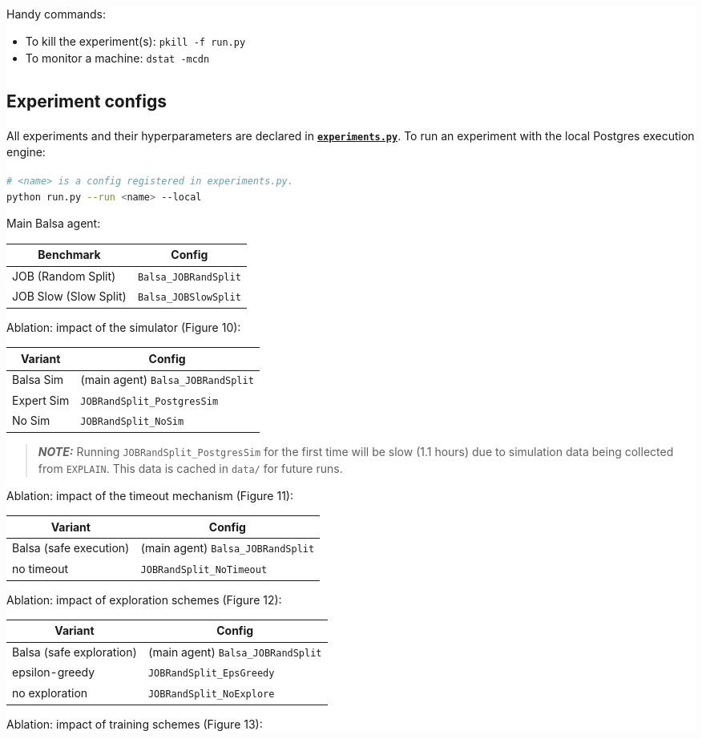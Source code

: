 Handy commands:
- To kill the experiment(s): `pkill -f run.py`
- To monitor a machine: `dstat -mcdn`

## Experiment configs

All experiments and their hyperparameters are declared in [**`experiments.py`**](./experiments.py).
To run an experiment with the local Postgres execution engine:
```bash
# <name> is a config registered in experiments.py.
python run.py --run <name> --local
```

Main Balsa agent:

| Benchmark             | Config                            |
|-----------------------|-----------------------------------|
| JOB (Random Split)    | `Balsa_JOBRandSplit` |
| JOB Slow (Slow Split) | `Balsa_JOBSlowSplit`        |


Ablation: impact of the simulator (Figure 10):

| Variant    | Config                                         |
|------------|------------------------------------------------|
| Balsa Sim  | (main agent) `Balsa_JOBRandSplit` |
| Expert Sim | `JOBRandSplit_PostgresSim`     |
| No Sim     | `JOBRandSplit_NoSim`        |

> **_NOTE:_**  Running `JOBRandSplit_PostgresSim` for the first time will be slow (1.1 hours) due to simulation data being collected from `EXPLAIN`. This data is cached in `data/` for future runs.

Ablation: impact of the timeout mechanism  (Figure 11):

| Variant                | Config                                          |
|------------------------|-------------------------------------------------|
| Balsa (safe execution) | (main agent)  `Balsa_JOBRandSplit` |
| no timeout             | `JOBRandSplit_NoTimeout`     |


Ablation: impact of exploration schemes (Figure 12):

| Variant                  | Config                                            |
|--------------------------|---------------------------------------------------|
| Balsa (safe exploration) | (main agent)  `Balsa_JOBRandSplit`   |
| epsilon-greedy           | `JOBRandSplit_EpsGreedy` |
| no exploration           | `JOBRandSplit_NoExplore`        |


Ablation: impact of training schemes (Figure 13):
